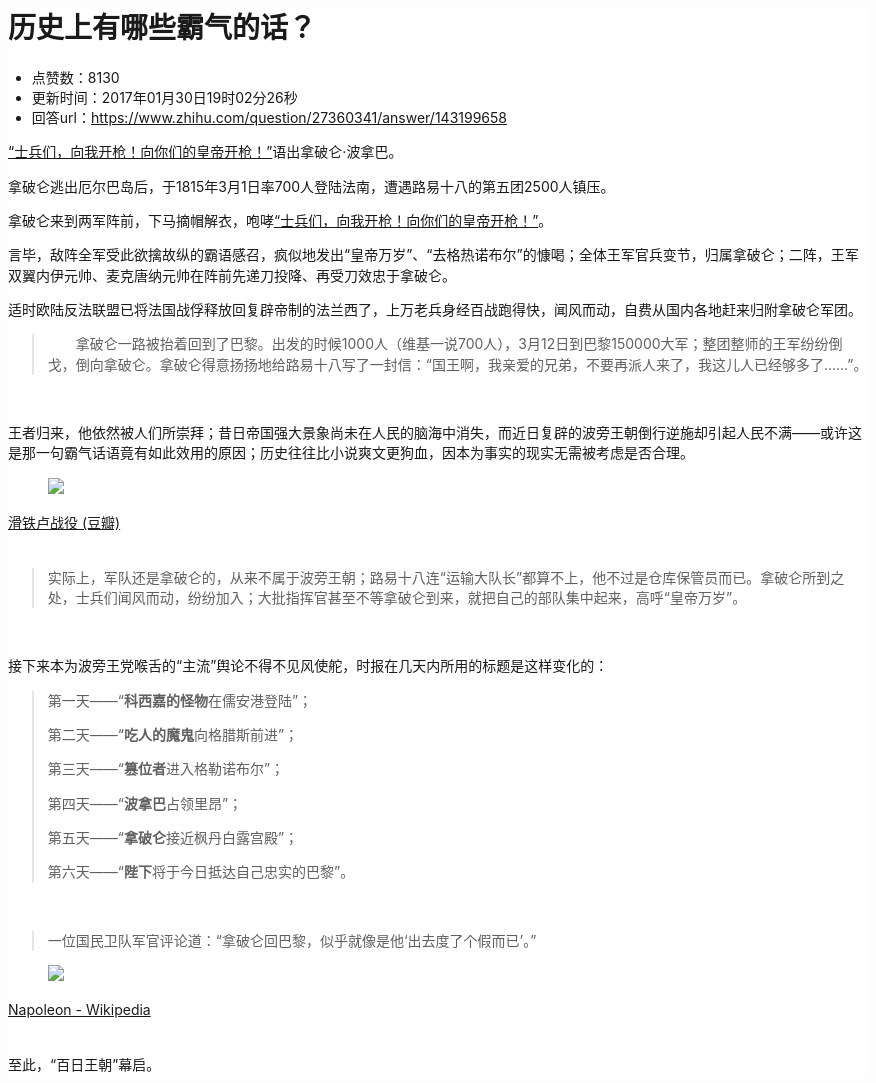 # 历史上有哪些霸气的话？
- 点赞数：8130
- 更新时间：2017年01月30日19时02分26秒
- 回答url：https://www.zhihu.com/question/27360341/answer/143199658
<body>
 <p data-pid="ooQqUXtj"><u>“士兵们，向我开枪！向你们的皇帝开枪！”</u>语出拿破仑·波拿巴。</p>
 <p data-pid="4_hDUije">拿破仑逃出厄尔巴岛后，于1815年3月1日率700人登陆法南，遭遇路易十八的第五团2500人镇压。</p>
 <p data-pid="23qWJZYg">拿破仑来到两军阵前，下马摘帽解衣，咆哮<u>“士兵们，向我开枪！向你们的皇帝开枪！”</u>。</p>
 <p data-pid="Vgjai3gr">言毕，敌阵全军受此欲擒故纵的霸语感召，疯似地发出“皇帝万岁”、“去格热诺布尔”的慷喝；全体王军官兵变节，归属拿破仑；二阵，王军双翼内伊元帅、麦克唐纳元帅在阵前先递刀投降、再受刀效忠于拿破仑。</p>
 <p data-pid="t0piCfDT">适时欧陆反法联盟已将法国战俘释放回复辟帝制的法兰西了，上万老兵身经百战跑得快，闻风而动，自费从国内各地赶来归附拿破仑军团。</p>
 <blockquote data-pid="BxjlEX2x">
  　　拿破仑一路被抬着回到了巴黎。出发的时候1000人（维基一说700人），3月12日到巴黎150000大军；整团整师的王军纷纷倒戈，倒向拿破仑。拿破仑得意扬扬地给路易十八写了一封信：“国王啊，我亲爱的兄弟，不要再派人来了，我这儿人已经够多了……”。
 </blockquote>
 <br>
 <p data-pid="E9JiZc3p">王者归来，他依然被人们所崇拜；昔日帝国强大景象尚未在人民的脑海中消失，而近日复辟的波旁王朝倒行逆施却引起人民不满——或许这是那一句霸气话语竟有如此效用的原因；历史往往比小说爽文更狗血，因本为事实的现实无需被考虑是否合理。</p>
 <figure>
  <img src="https://picx.zhimg.com/50/v2-d0ba1689136b3d26ac351d1f83311ea9_720w.jpg?source=1940ef5c" data-rawwidth="1600" data-rawheight="661" data-original-token="v2-d0ba1689136b3d26ac351d1f83311ea9" class="origin_image zh-lightbox-thumb" width="1600" data-original="https://pica.zhimg.com/v2-d0ba1689136b3d26ac351d1f83311ea9_r.jpg?source=1940ef5c">
 </figure><a href="https://link.zhihu.com/?target=https%3A//movie.douban.com/subject/1308721/" class=" wrap external" target="_blank" rel="nofollow noreferrer">滑铁卢战役 (豆瓣)</a>
 <br>
 <br>
 <blockquote data-pid="3a8VAG0K">
  实际上，军队还是拿破仑的，从来不属于波旁王朝；路易十八连“运输大队长”都算不上，他不过是仓库保管员而已。拿破仑所到之处，士兵们闻风而动，纷纷加入；大批指挥官甚至不等拿破仑到来，就把自己的部队集中起来，高呼“皇帝万岁”。
 </blockquote>
 <br>
 <p data-pid="qrFbUNgc">接下来本为波旁王党喉舌的“主流”舆论不得不见风使舵，时报在几天内所用的标题是这样变化的：</p>
 <blockquote data-pid="jCMrLqoJ">
  <p data-pid="HMx8ujYg">第一天——“<b>科西嘉的怪物</b>在儒安港登陆”；</p>
  <p data-pid="DW8UYGYL">第二天——“<b>吃人的魔鬼</b>向格腊斯前进”；</p>
  <p data-pid="ubwQybR_">第三天——“<b>篡位者</b>进入格勒诺布尔”；</p>
  <p data-pid="cQWhvPgZ">第四天——“<b>波拿巴</b>占领里昂”；</p>
  <p data-pid="yRuyz_dH">第五天——“<b>拿破仑</b>接近枫丹白露宫殿”；</p>
  <p data-pid="dAPSc_pc">第六天——“<b>陛下</b>将于今日抵达自己忠实的巴黎”。</p>
 </blockquote>
 <br>
 <blockquote data-pid="hlnXsyNz">
  一位国民卫队军官评论道：“拿破仑回巴黎，似乎就像是他‘出去度了个假而已’。”
 </blockquote>
 <figure>
  <img src="https://picx.zhimg.com/50/v2-d49138c212bd6c517b523494e508ce21_720w.jpg?source=1940ef5c" data-rawwidth="1482" data-rawheight="1046" data-original-token="v2-d49138c212bd6c517b523494e508ce21" class="origin_image zh-lightbox-thumb" width="1482" data-original="https://pic1.zhimg.com/v2-d49138c212bd6c517b523494e508ce21_r.jpg?source=1940ef5c">
 </figure><a href="https://link.zhihu.com/?target=https%3A//en.wikipedia.org/wiki/Napoleon" class=" wrap external" target="_blank" rel="nofollow noreferrer">Napoleon - Wikipedia</a>
 <br>
 <br>
 <p data-pid="b5nyb_A9">至此，“百日王朝”幕启。</p>
</body>